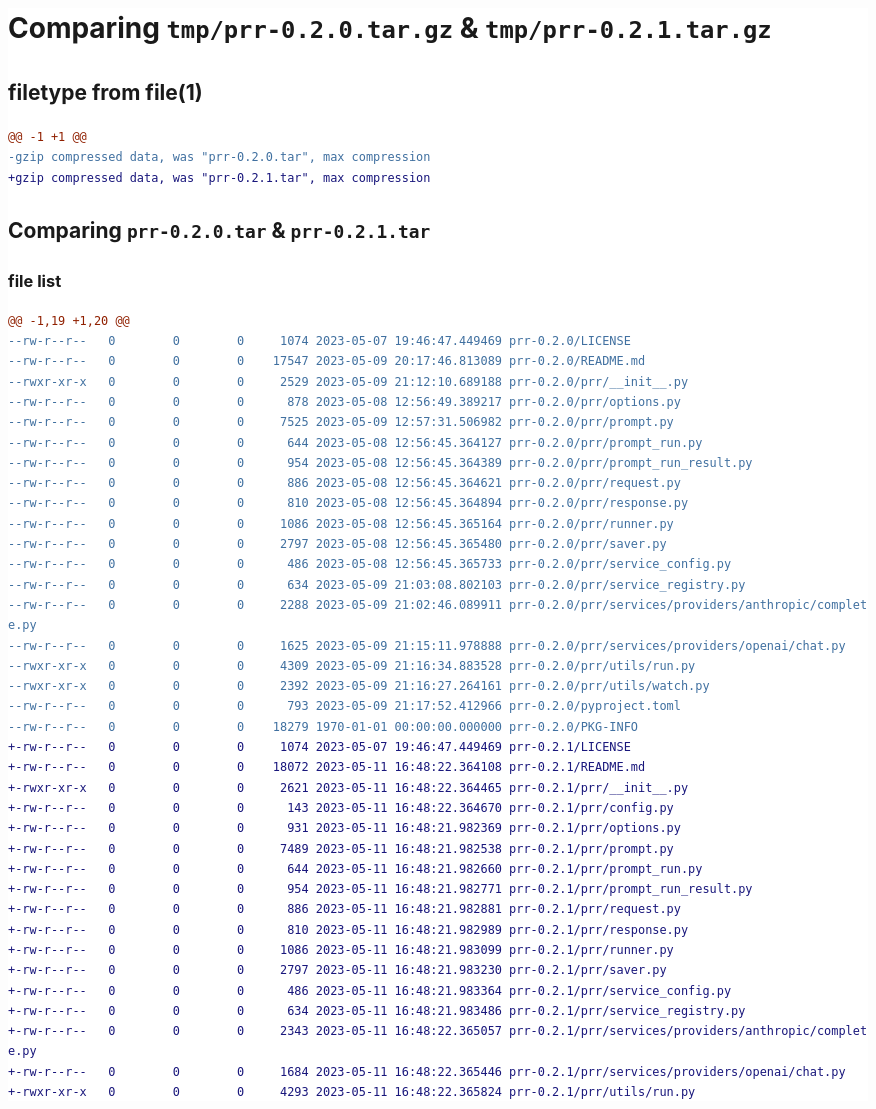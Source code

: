 # Comparing `tmp/prr-0.2.0.tar.gz` & `tmp/prr-0.2.1.tar.gz`

## filetype from file(1)

```diff
@@ -1 +1 @@
-gzip compressed data, was "prr-0.2.0.tar", max compression
+gzip compressed data, was "prr-0.2.1.tar", max compression
```

## Comparing `prr-0.2.0.tar` & `prr-0.2.1.tar`

### file list

```diff
@@ -1,19 +1,20 @@
--rw-r--r--   0        0        0     1074 2023-05-07 19:46:47.449469 prr-0.2.0/LICENSE
--rw-r--r--   0        0        0    17547 2023-05-09 20:17:46.813089 prr-0.2.0/README.md
--rwxr-xr-x   0        0        0     2529 2023-05-09 21:12:10.689188 prr-0.2.0/prr/__init__.py
--rw-r--r--   0        0        0      878 2023-05-08 12:56:49.389217 prr-0.2.0/prr/options.py
--rw-r--r--   0        0        0     7525 2023-05-09 12:57:31.506982 prr-0.2.0/prr/prompt.py
--rw-r--r--   0        0        0      644 2023-05-08 12:56:45.364127 prr-0.2.0/prr/prompt_run.py
--rw-r--r--   0        0        0      954 2023-05-08 12:56:45.364389 prr-0.2.0/prr/prompt_run_result.py
--rw-r--r--   0        0        0      886 2023-05-08 12:56:45.364621 prr-0.2.0/prr/request.py
--rw-r--r--   0        0        0      810 2023-05-08 12:56:45.364894 prr-0.2.0/prr/response.py
--rw-r--r--   0        0        0     1086 2023-05-08 12:56:45.365164 prr-0.2.0/prr/runner.py
--rw-r--r--   0        0        0     2797 2023-05-08 12:56:45.365480 prr-0.2.0/prr/saver.py
--rw-r--r--   0        0        0      486 2023-05-08 12:56:45.365733 prr-0.2.0/prr/service_config.py
--rw-r--r--   0        0        0      634 2023-05-09 21:03:08.802103 prr-0.2.0/prr/service_registry.py
--rw-r--r--   0        0        0     2288 2023-05-09 21:02:46.089911 prr-0.2.0/prr/services/providers/anthropic/complete.py
--rw-r--r--   0        0        0     1625 2023-05-09 21:15:11.978888 prr-0.2.0/prr/services/providers/openai/chat.py
--rwxr-xr-x   0        0        0     4309 2023-05-09 21:16:34.883528 prr-0.2.0/prr/utils/run.py
--rwxr-xr-x   0        0        0     2392 2023-05-09 21:16:27.264161 prr-0.2.0/prr/utils/watch.py
--rw-r--r--   0        0        0      793 2023-05-09 21:17:52.412966 prr-0.2.0/pyproject.toml
--rw-r--r--   0        0        0    18279 1970-01-01 00:00:00.000000 prr-0.2.0/PKG-INFO
+-rw-r--r--   0        0        0     1074 2023-05-07 19:46:47.449469 prr-0.2.1/LICENSE
+-rw-r--r--   0        0        0    18072 2023-05-11 16:48:22.364108 prr-0.2.1/README.md
+-rwxr-xr-x   0        0        0     2621 2023-05-11 16:48:22.364465 prr-0.2.1/prr/__init__.py
+-rw-r--r--   0        0        0      143 2023-05-11 16:48:22.364670 prr-0.2.1/prr/config.py
+-rw-r--r--   0        0        0      931 2023-05-11 16:48:21.982369 prr-0.2.1/prr/options.py
+-rw-r--r--   0        0        0     7489 2023-05-11 16:48:21.982538 prr-0.2.1/prr/prompt.py
+-rw-r--r--   0        0        0      644 2023-05-11 16:48:21.982660 prr-0.2.1/prr/prompt_run.py
+-rw-r--r--   0        0        0      954 2023-05-11 16:48:21.982771 prr-0.2.1/prr/prompt_run_result.py
+-rw-r--r--   0        0        0      886 2023-05-11 16:48:21.982881 prr-0.2.1/prr/request.py
+-rw-r--r--   0        0        0      810 2023-05-11 16:48:21.982989 prr-0.2.1/prr/response.py
+-rw-r--r--   0        0        0     1086 2023-05-11 16:48:21.983099 prr-0.2.1/prr/runner.py
+-rw-r--r--   0        0        0     2797 2023-05-11 16:48:21.983230 prr-0.2.1/prr/saver.py
+-rw-r--r--   0        0        0      486 2023-05-11 16:48:21.983364 prr-0.2.1/prr/service_config.py
+-rw-r--r--   0        0        0      634 2023-05-11 16:48:21.983486 prr-0.2.1/prr/service_registry.py
+-rw-r--r--   0        0        0     2343 2023-05-11 16:48:22.365057 prr-0.2.1/prr/services/providers/anthropic/complete.py
+-rw-r--r--   0        0        0     1684 2023-05-11 16:48:22.365446 prr-0.2.1/prr/services/providers/openai/chat.py
+-rwxr-xr-x   0        0        0     4293 2023-05-11 16:48:22.365824 prr-0.2.1/prr/utils/run.py
```